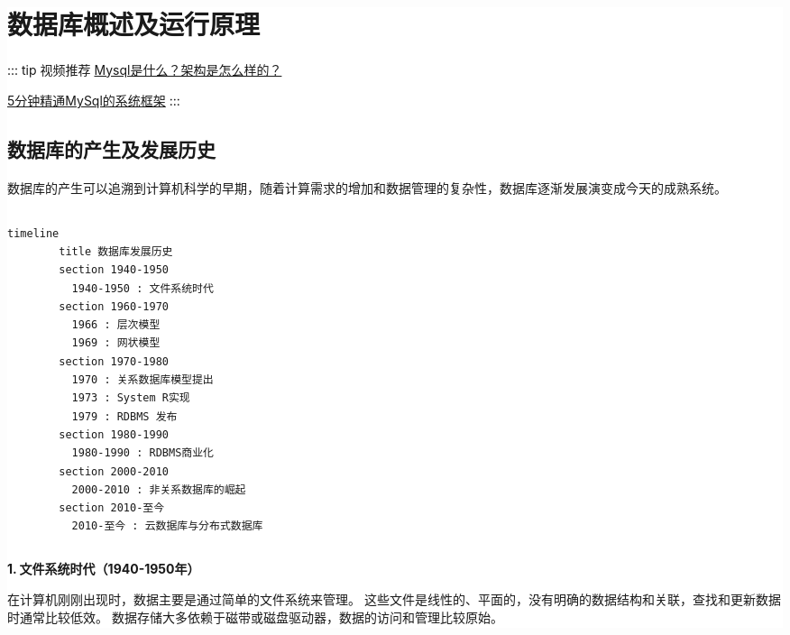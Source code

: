 # 数据库概述及运行原理

::: tip 视频推荐
[Mysql是什么？架构是怎么样的？](https://www.bilibili.com/video/BV1p5qhYsE4f?vd_source=6d754390d2ed90e7a4f72fbe5f9f9658)

[5分钟精通MySql的系统框架](https://www.bilibili.com/video/BV1ve411F794?vd_source=6d754390d2ed90e7a4f72fbe5f9f9658)
:::


## 数据库的产生及发展历史


数据库的产生可以追溯到计算机科学的早期，随着计算需求的增加和数据管理的复杂性，数据库逐渐发展演变成今天的成熟系统。


<div class="mermaid-container-database">

``` mermaid
timeline
        title 数据库发展历史
        section 1940-1950
          1940-1950 : 文件系统时代
        section 1960-1970
          1966 : 层次模型
          1969 : 网状模型
        section 1970-1980
          1970 : 关系数据库模型提出
          1973 : System R实现
          1979 : RDBMS 发布
        section 1980-1990
          1980-1990 : RDBMS商业化
        section 2000-2010
          2000-2010 : 非关系数据库的崛起
        section 2010-至今
          2010-至今 : 云数据库与分布式数据库
```

</div>

<style>
.mermaid-container-database{
  width: 100%;
  overflow: auto;
}

.mermaid-container-database .mermaid {
  width: 1350px;
}
</style>

**1. 文件系统时代（1940-1950年）**

在计算机刚刚出现时，数据主要是通过简单的文件系统来管理。
这些文件是线性的、平面的，没有明确的数据结构和关联，查找和更新数据时通常比较低效。
数据存储大多依赖于磁带或磁盘驱动器，数据的访问和管理比较原始。

